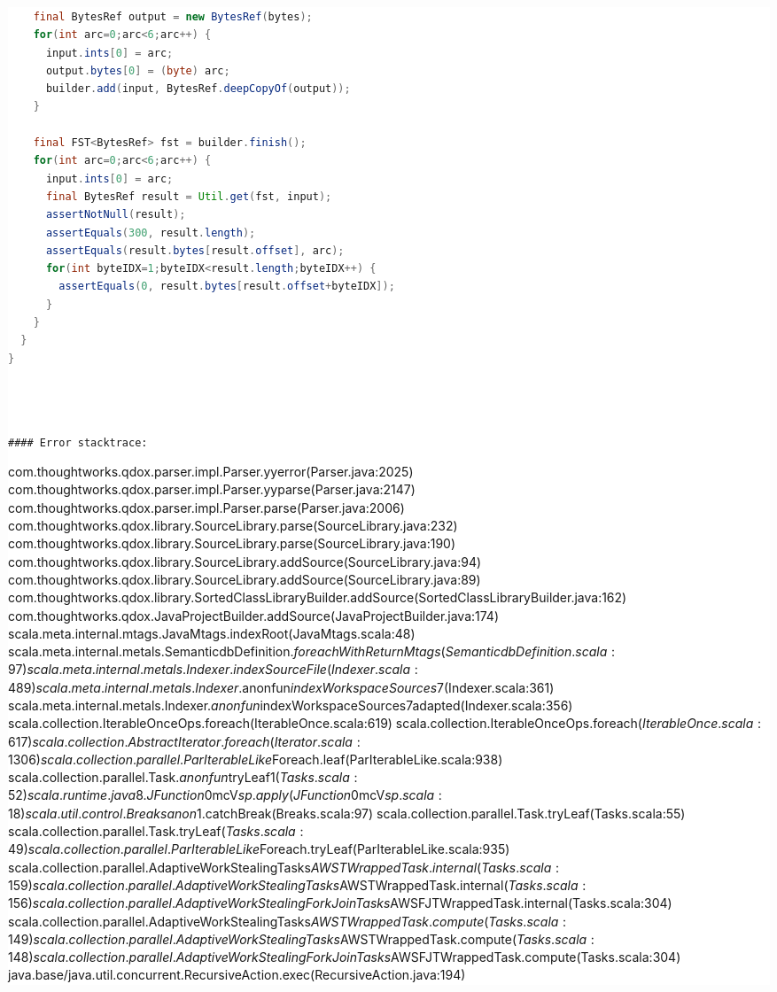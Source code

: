 ```java
    final BytesRef output = new BytesRef(bytes);
    for(int arc=0;arc<6;arc++) {
      input.ints[0] = arc;
      output.bytes[0] = (byte) arc;
      builder.add(input, BytesRef.deepCopyOf(output));
    }

    final FST<BytesRef> fst = builder.finish();
    for(int arc=0;arc<6;arc++) {
      input.ints[0] = arc;
      final BytesRef result = Util.get(fst, input);
      assertNotNull(result);
      assertEquals(300, result.length);
      assertEquals(result.bytes[result.offset], arc);
      for(int byteIDX=1;byteIDX<result.length;byteIDX++) {
        assertEquals(0, result.bytes[result.offset+byteIDX]);
      }
    }
  }
}
```

```



#### Error stacktrace:

```
com.thoughtworks.qdox.parser.impl.Parser.yyerror(Parser.java:2025)
	com.thoughtworks.qdox.parser.impl.Parser.yyparse(Parser.java:2147)
	com.thoughtworks.qdox.parser.impl.Parser.parse(Parser.java:2006)
	com.thoughtworks.qdox.library.SourceLibrary.parse(SourceLibrary.java:232)
	com.thoughtworks.qdox.library.SourceLibrary.parse(SourceLibrary.java:190)
	com.thoughtworks.qdox.library.SourceLibrary.addSource(SourceLibrary.java:94)
	com.thoughtworks.qdox.library.SourceLibrary.addSource(SourceLibrary.java:89)
	com.thoughtworks.qdox.library.SortedClassLibraryBuilder.addSource(SortedClassLibraryBuilder.java:162)
	com.thoughtworks.qdox.JavaProjectBuilder.addSource(JavaProjectBuilder.java:174)
	scala.meta.internal.mtags.JavaMtags.indexRoot(JavaMtags.scala:48)
	scala.meta.internal.metals.SemanticdbDefinition$.foreachWithReturnMtags(SemanticdbDefinition.scala:97)
	scala.meta.internal.metals.Indexer.indexSourceFile(Indexer.scala:489)
	scala.meta.internal.metals.Indexer.$anonfun$indexWorkspaceSources$7(Indexer.scala:361)
	scala.meta.internal.metals.Indexer.$anonfun$indexWorkspaceSources$7$adapted(Indexer.scala:356)
	scala.collection.IterableOnceOps.foreach(IterableOnce.scala:619)
	scala.collection.IterableOnceOps.foreach$(IterableOnce.scala:617)
	scala.collection.AbstractIterator.foreach(Iterator.scala:1306)
	scala.collection.parallel.ParIterableLike$Foreach.leaf(ParIterableLike.scala:938)
	scala.collection.parallel.Task.$anonfun$tryLeaf$1(Tasks.scala:52)
	scala.runtime.java8.JFunction0$mcV$sp.apply(JFunction0$mcV$sp.scala:18)
	scala.util.control.Breaks$$anon$1.catchBreak(Breaks.scala:97)
	scala.collection.parallel.Task.tryLeaf(Tasks.scala:55)
	scala.collection.parallel.Task.tryLeaf$(Tasks.scala:49)
	scala.collection.parallel.ParIterableLike$Foreach.tryLeaf(ParIterableLike.scala:935)
	scala.collection.parallel.AdaptiveWorkStealingTasks$AWSTWrappedTask.internal(Tasks.scala:159)
	scala.collection.parallel.AdaptiveWorkStealingTasks$AWSTWrappedTask.internal$(Tasks.scala:156)
	scala.collection.parallel.AdaptiveWorkStealingForkJoinTasks$AWSFJTWrappedTask.internal(Tasks.scala:304)
	scala.collection.parallel.AdaptiveWorkStealingTasks$AWSTWrappedTask.compute(Tasks.scala:149)
	scala.collection.parallel.AdaptiveWorkStealingTasks$AWSTWrappedTask.compute$(Tasks.scala:148)
	scala.collection.parallel.AdaptiveWorkStealingForkJoinTasks$AWSFJTWrappedTask.compute(Tasks.scala:304)
	java.base/java.util.concurrent.RecursiveAction.exec(RecursiveAction.java:194)